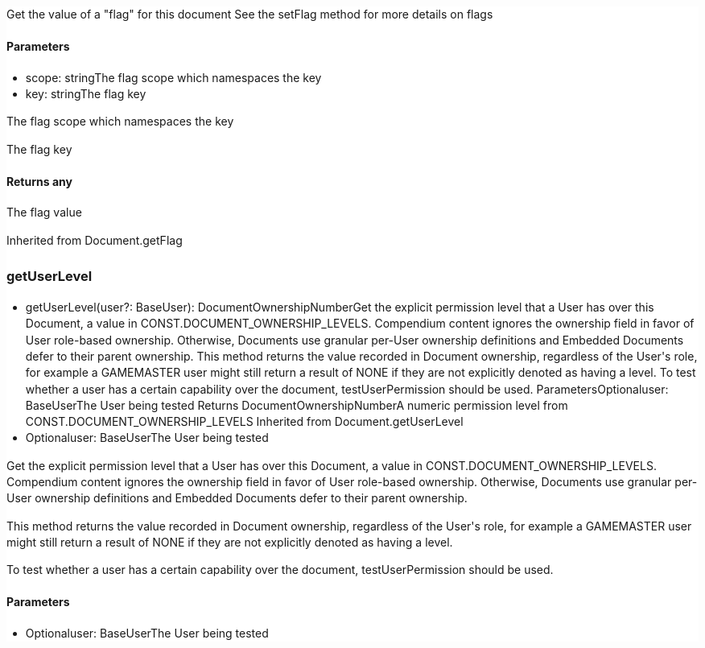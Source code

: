Get the value of a "flag" for this document
See the setFlag method for more details on flags


#### Parameters

- scope: stringThe flag scope which namespaces the key
- key: stringThe flag key

The flag scope which namespaces the key

The flag key


#### Returns any

The flag value

Inherited from Document.getFlag


### getUserLevel

- getUserLevel(user?: BaseUser): DocumentOwnershipNumberGet the explicit permission level that a User has over this Document, a value in CONST.DOCUMENT_OWNERSHIP_LEVELS.
Compendium content ignores the ownership field in favor of User role-based ownership. Otherwise, Documents use
granular per-User ownership definitions and Embedded Documents defer to their parent ownership.
This method returns the value recorded in Document ownership, regardless of the User's role, for example a
GAMEMASTER user might still return a result of NONE if they are not explicitly denoted as having a level.
To test whether a user has a certain capability over the document, testUserPermission should be used.
ParametersOptionaluser: BaseUserThe User being tested
Returns DocumentOwnershipNumberA numeric permission level from CONST.DOCUMENT_OWNERSHIP_LEVELS
Inherited from Document.getUserLevel
- Optionaluser: BaseUserThe User being tested

Get the explicit permission level that a User has over this Document, a value in CONST.DOCUMENT_OWNERSHIP_LEVELS.
Compendium content ignores the ownership field in favor of User role-based ownership. Otherwise, Documents use
granular per-User ownership definitions and Embedded Documents defer to their parent ownership.

This method returns the value recorded in Document ownership, regardless of the User's role, for example a
GAMEMASTER user might still return a result of NONE if they are not explicitly denoted as having a level.

To test whether a user has a certain capability over the document, testUserPermission should be used.


#### Parameters

- Optionaluser: BaseUserThe User being tested

